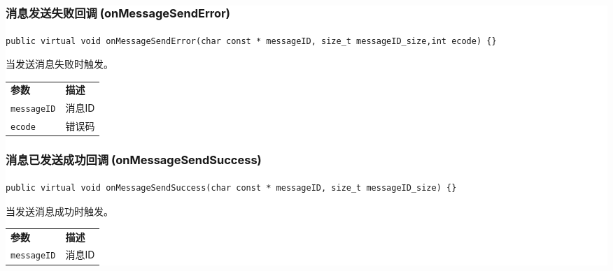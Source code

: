 

### <a name="onmessagesenderror-win"></a>消息发送失败回调 \(onMessageSendError\)

```
public virtual void onMessageSendError(char const * messageID, size_t messageID_size,int ecode) {}

```

当发送消息失败时触发。

<table>
<colgroup>
<col/>
<col/>
</colgroup>
<tbody>
<tr><td><strong>参数</strong></td>
<td><strong>描述</strong></td>
</tr>
<tr><td><code>messageID</code></td>
<td>消息ID</td>
</tr>
<tr><td><code>ecode</code></td>
<td>错误码</td>
</tr>
</tbody>
</table>



### <a name="onmessagesendsuccess-win"></a>消息已发送成功回调 \(onMessageSendSuccess\)

```
public virtual void onMessageSendSuccess(char const * messageID, size_t messageID_size) {}

```

当发送消息成功时触发。

<table>
<colgroup>
<col/>
<col/>
</colgroup>
<tbody>
<tr><td><strong>参数</strong></td>
<td><strong>描述</strong></td>
</tr>
<tr><td><code>messageID</code></td>
<td>消息ID</td>
</tr>
</tbody>
</table>
